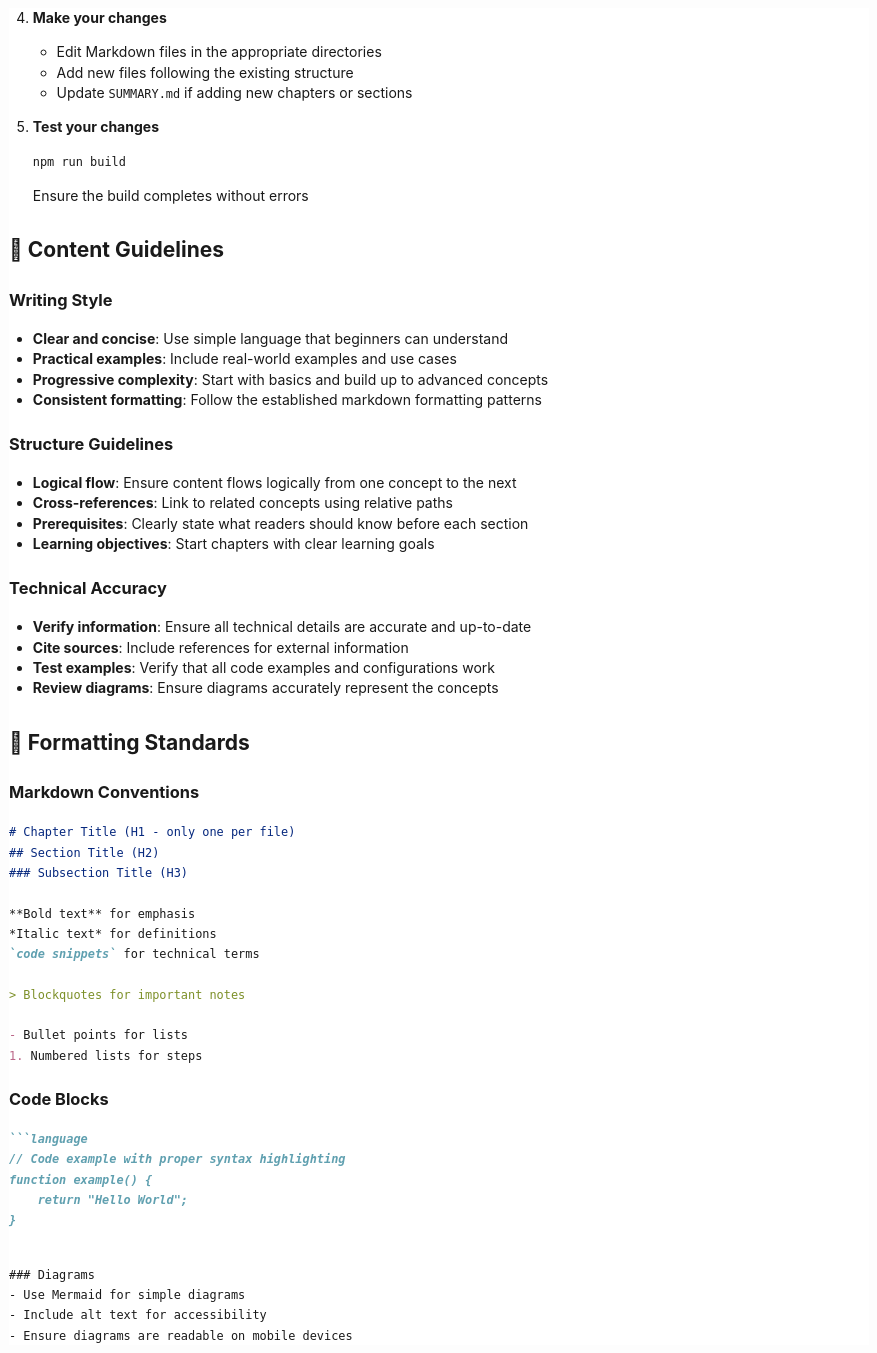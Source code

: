 4. **Make your changes**
   - Edit Markdown files in the appropriate directories
   - Add new files following the existing structure
   - Update `SUMMARY.md` if adding new chapters or sections

5. **Test your changes**
   ```bash
   npm run build
   ```
   Ensure the build completes without errors

## 📝 Content Guidelines

### Writing Style
- **Clear and concise**: Use simple language that beginners can understand
- **Practical examples**: Include real-world examples and use cases
- **Progressive complexity**: Start with basics and build up to advanced concepts
- **Consistent formatting**: Follow the established markdown formatting patterns

### Structure Guidelines
- **Logical flow**: Ensure content flows logically from one concept to the next
- **Cross-references**: Link to related concepts using relative paths
- **Prerequisites**: Clearly state what readers should know before each section
- **Learning objectives**: Start chapters with clear learning goals

### Technical Accuracy
- **Verify information**: Ensure all technical details are accurate and up-to-date
- **Cite sources**: Include references for external information
- **Test examples**: Verify that all code examples and configurations work
- **Review diagrams**: Ensure diagrams accurately represent the concepts

## 🎨 Formatting Standards

### Markdown Conventions
```markdown
# Chapter Title (H1 - only one per file)
## Section Title (H2)
### Subsection Title (H3)

**Bold text** for emphasis
*Italic text* for definitions
`code snippets` for technical terms

> Blockquotes for important notes

- Bullet points for lists
1. Numbered lists for steps
```

### Code Blocks
```markdown
```language
// Code example with proper syntax highlighting
function example() {
    return "Hello World";
}
```
```

### Diagrams
- Use Mermaid for simple diagrams
- Include alt text for accessibility
- Ensure diagrams are readable on mobile devices
```